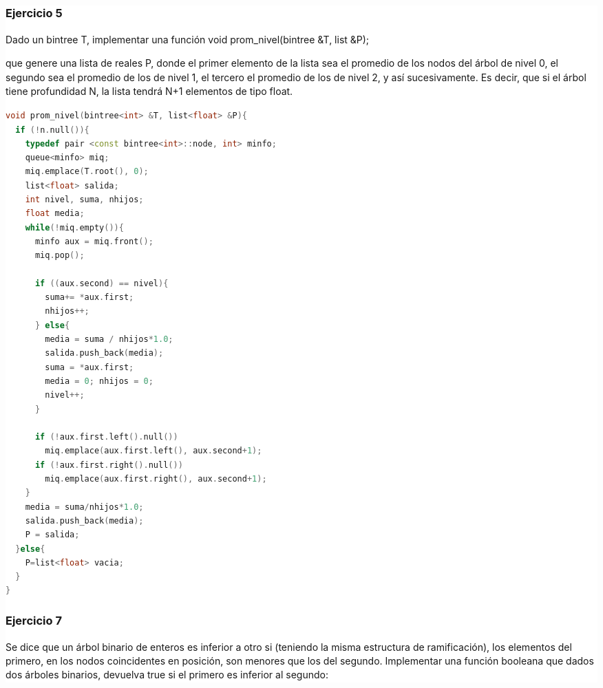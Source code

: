 ### Ejercicio 5

Dado un bintree<int> T, implementar una función
			 void prom_nivel(bintree<int> &T, list<float> &P);

que genere una lista de reales P, donde el primer elemento de la lista sea el promedio de los nodos del árbol de nivel 0, el segundo sea el promedio de los de nivel 1, el tercero el promedio de los de nivel 2, y así sucesivamente. Es decir, que si el árbol tiene profundidad N, la lista tendrá N+1 elementos de tipo float.

~~~C++
void prom_nivel(bintree<int> &T, list<float> &P){
  if (!n.null()){
    typedef pair <const bintree<int>::node, int> minfo;
    queue<minfo> miq;
    miq.emplace(T.root(), 0);
    list<float> salida;
    int nivel, suma, nhijos;
    float media;
    while(!miq.empty()){
      minfo aux = miq.front();
      miq.pop();
      
      if ((aux.second) == nivel){
        suma+= *aux.first;
        nhijos++;
      } else{
        media = suma / nhijos*1.0;
        salida.push_back(media);
        suma = *aux.first;
        media = 0; nhijos = 0;
        nivel++;
      }
      
      if (!aux.first.left().null())
        miq.emplace(aux.first.left(), aux.second+1);
      if (!aux.first.right().null())
        miq.emplace(aux.first.right(), aux.second+1);
    }
    media = suma/nhijos*1.0;
    salida.push_back(media);
    P = salida;
  }else{
    P=list<float> vacia;
  }
}
~~~

### Ejercicio 7

Se dice que un árbol binario de enteros es inferior a otro si (teniendo la misma estructura de ramificación), los elementos del primero, en los nodos coincidentes en posición, son menores que los del segundo. Implementar una función booleana que dados dos árboles binarios, devuelva true si el primero es inferior al segundo:
